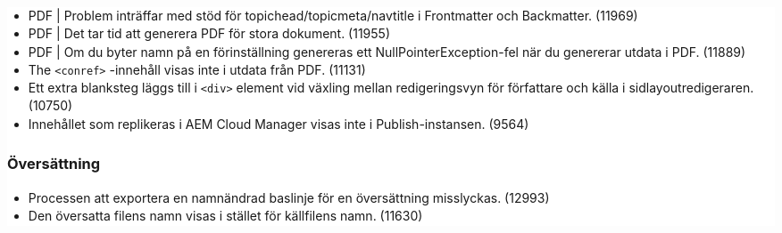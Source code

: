 - PDF | Problem inträffar med stöd för topichead/topicmeta/navtitle i Frontmatter och Backmatter. (11969)
- PDF | Det tar tid att generera PDF för stora dokument. (11955)
- PDF | Om du byter namn på en förinställning genereras ett NullPointerException-fel när du genererar utdata i PDF. (11889)
- The `<conref>` -innehåll visas inte i utdata från PDF. (11131)
- Ett extra blanksteg läggs till i `<div>` element vid växling mellan redigeringsvyn för författare och källa i sidlayoutredigeraren. (10750)
- Innehållet som replikeras i AEM Cloud Manager visas inte i Publish-instansen. (9564)

### Översättning

- Processen att exportera en namnändrad baslinje för en översättning misslyckas. (12993)
- Den översatta filens namn visas i stället för källfilens namn. (11630)




